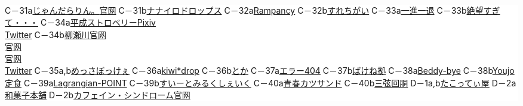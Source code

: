 <tr><td id="じゃんだらりん。">C－31a</td><td><a href="./じゃんだらりん。.md" title="じゃんだらりん。">じゃんだらりん。</a></td><td><a rel="nofollow" class="external text" href="http://lrenoal.blog136.fc2.com/">官网</a></td><td></td><td></td></tr>
<tr><td id="ナナイロドロップス">C－31b</td><td><a href="/index.php?title=%E3%83%8A%E3%83%8A%E3%82%A4%E3%83%AD%E3%83%89%E3%83%AD%E3%83%83%E3%83%97%E3%82%B9&amp;action=edit&amp;redlink=1" class="new" title="ナナイロドロップス（页面不存在）">ナナイロドロップス</a></td><td></td><td></td><td></td></tr>
<tr><td id="Rampancy">C－32a</td><td><a href="/index.php?title=Rampancy&amp;action=edit&amp;redlink=1" class="new" title="Rampancy（页面不存在）">Rampancy</a></td><td></td><td></td><td></td></tr>
<tr><td id="すれちがい">C－32b</td><td><a href="/index.php?title=%E3%81%99%E3%82%8C%E3%81%A1%E3%81%8C%E3%81%84&amp;action=edit&amp;redlink=1" class="new" title="すれちがい（页面不存在）">すれちがい</a></td><td></td><td></td><td></td></tr>
<tr><td id="一進一退">C－33a</td><td><a href="/index.php?title=%E4%B8%80%E9%80%B2%E4%B8%80%E9%80%80&amp;action=edit&amp;redlink=1" class="new" title="一進一退（页面不存在）">一進一退</a></td><td></td><td></td><td></td></tr>
<tr><td id="絶望すぎて・・・">C－33b</td><td><a href="/index.php?title=%E7%B5%B6%E6%9C%9B%E3%81%99%E3%81%8E%E3%81%A6%E3%83%BB%E3%83%BB%E3%83%BB&amp;action=edit&amp;redlink=1" class="new" title="絶望すぎて・・・（页面不存在）">絶望すぎて・・・</a></td><td></td><td></td><td></td></tr>
<tr><td id="平成ストロベリー">C－34a</td><td><a href="./平成ストロベリー.md" title="平成ストロベリー">平成ストロベリー</a></td><td><a rel="nofollow" class="external text" href="https://www.pixiv.net/member.php?id=541467">Pixiv</a><br><a rel="nofollow" class="external text" href="https://twitter.com/_Rapa_">Twitter</a></td><td></td><td></td></tr>
<tr><td id="柳瀬川">C－34b</td><td><a href="./柳瀬川.md" title="柳瀬川">柳瀬川</a></td><td><a rel="nofollow" class="external text" href="http://yanagisegawa.6.ql.bz/">官网</a><br><a rel="nofollow" class="external text" href="http://www.yanagisegawa.tk/">官网</a><br><a rel="nofollow" class="external text" href="http://mblg.tv/ynga/">官网</a><br><a rel="nofollow" class="external text" href="https://twitter.com/yanagisegawa">Twitter</a></td><td></td><td></td></tr>
<tr><td id="めっさぼっけぇ">C－35a,b</td><td><a href="/index.php?title=%E3%82%81%E3%81%A3%E3%81%95%E3%81%BC%E3%81%A3%E3%81%91%E3%81%87&amp;action=edit&amp;redlink=1" class="new" title="めっさぼっけぇ（页面不存在）">めっさぼっけぇ</a></td><td></td><td></td><td></td></tr>
<tr><td id="kiwi*drop">C－36a</td><td><a href="/index.php?title=kiwi*drop&amp;action=edit&amp;redlink=1" class="new" title="kiwi*drop（页面不存在）">kiwi*drop</a></td><td></td><td></td><td></td></tr>
<tr><td id="とか">C－36b</td><td><a href="./TOKA.md" title="TOKA" unred="">とか</a></td><td></td><td></td><td></td></tr>
<tr><td id="エラー404">C－37a</td><td><a href="/index.php?title=%E3%82%A8%E3%83%A9%E3%83%BC404&amp;action=edit&amp;redlink=1" class="new" title="エラー404（页面不存在）">エラー404</a></td><td></td><td></td><td></td></tr>
<tr><td id="ばけね拠">C－37b</td><td><a href="/index.php?title=%E3%81%B0%E3%81%91%E3%81%AD%E6%8B%A0&amp;action=edit&amp;redlink=1" class="new" title="ばけね拠（页面不存在）">ばけね拠</a></td><td></td><td></td><td></td></tr>
<tr><td id="Beddy-bye">C－38a</td><td><a href="/index.php?title=Beddy-bye&amp;action=edit&amp;redlink=1" class="new" title="Beddy-bye（页面不存在）">Beddy-bye</a></td><td></td><td></td><td></td></tr>
<tr><td id="Youjo定食">C－38b</td><td><a href="/index.php?title=Youjo%E5%AE%9A%E9%A3%9F&amp;action=edit&amp;redlink=1" class="new" title="Youjo定食（页面不存在）">Youjo定食</a></td><td></td><td></td><td></td></tr>
<tr><td id="Lagrangian-POINT">C－39a</td><td><a href="/index.php?title=Lagrangian-POINT&amp;action=edit&amp;redlink=1" class="new" title="Lagrangian-POINT（页面不存在）">Lagrangian-POINT</a></td><td></td><td></td><td></td></tr>
<tr><td id="すいーとみるくしぇいく">C－39b</td><td><a href="/index.php?title=%E3%81%99%E3%81%84%E3%83%BC%E3%81%A8%E3%81%BF%E3%82%8B%E3%81%8F%E3%81%97%E3%81%87%E3%81%84%E3%81%8F&amp;action=edit&amp;redlink=1" class="new" title="すいーとみるくしぇいく（页面不存在）">すいーとみるくしぇいく</a></td><td></td><td></td><td></td></tr>
<tr><td id="青春カツサンド">C－40a</td><td><a href="/index.php?title=%E9%9D%92%E6%98%A5%E3%82%AB%E3%83%84%E3%82%B5%E3%83%B3%E3%83%89&amp;action=edit&amp;redlink=1" class="new" title="青春カツサンド（页面不存在）">青春カツサンド</a></td><td></td><td></td><td></td></tr>
<tr><td id="三弦回胴">C－40b</td><td><a href="/index.php?title=%E4%B8%89%E5%BC%A6%E5%9B%9E%E8%83%B4&amp;action=edit&amp;redlink=1" class="new" title="三弦回胴（页面不存在）">三弦回胴</a></td><td></td><td></td><td></td></tr>
<tr><td id="たこってぃ屋">D－1a,b</td><td><a href="/index.php?title=%E3%81%9F%E3%81%93%E3%81%A3%E3%81%A6%E3%81%83%E5%B1%8B&amp;action=edit&amp;redlink=1" class="new" title="たこってぃ屋（页面不存在）">たこってぃ屋</a></td><td></td><td></td><td></td></tr>
<tr><td id="和菓子本舗">D－2a</td><td><a href="/index.php?title=%E5%92%8C%E8%8F%93%E5%AD%90%E6%9C%AC%E8%88%97&amp;action=edit&amp;redlink=1" class="new" title="和菓子本舗（页面不存在）">和菓子本舗</a></td><td></td><td></td><td></td></tr>
<tr><td id="カフェイン・シンドローム">D－2b</td><td><a href="./カフェイン・シンドローム.md" title="カフェイン・シンドローム">カフェイン・シンドローム</a></td><td><a rel="nofollow" class="external text" href="https://caffeine-syndrome.jimdofree.com/">官网</a></td><td></td><td></td></tr>